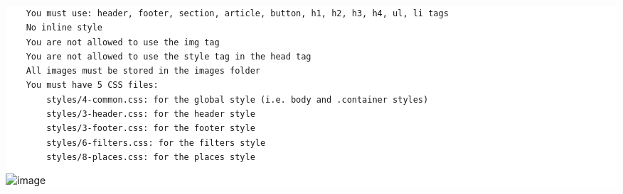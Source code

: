         You must use: header, footer, section, article, button, h1, h2, h3, h4, ul, li tags
        No inline style
        You are not allowed to use the img tag
        You are not allowed to use the style tag in the head tag
        All images must be stored in the images folder
        You must have 5 CSS files:
            styles/4-common.css: for the global style (i.e. body and .container styles)
            styles/3-header.css: for the header style
            styles/3-footer.css: for the footer style
            styles/6-filters.css: for the filters style
            styles/8-places.css: for the places style
![image](https://s3.amazonaws.com/alx-intranet.hbtn.io/uploads/medias/2021/12/f4b2d4ef94bd3a2e7e1ddefa81236595686d270e.png?X-Amz-Algorithm=AWS4-HMAC-SHA256&X-Amz-Credential=AKIARDDGGGOUSBVO6H7D%2F20221202%2Fus-east-1%2Fs3%2Faws4_request&X-Amz-Date=20221202T184950Z&X-Amz-Expires=86400&X-Amz-SignedHeaders=host&X-Amz-Signature=4a76430d73455f6758df51b335c9d57febc6455f2909760d5e6cdb13c38548ea)
